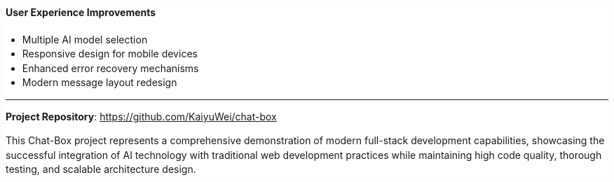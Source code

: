 #### User Experience Improvements

- Multiple AI model selection
- Responsive design for mobile devices
- Enhanced error recovery mechanisms
- Modern message layout redesign

---

**Project Repository**: https://github.com/KaiyuWei/chat-box

This Chat-Box project represents a comprehensive demonstration of modern full-stack development capabilities, showcasing the successful integration of AI technology with traditional web development practices while maintaining high code quality, thorough testing, and scalable architecture design.
